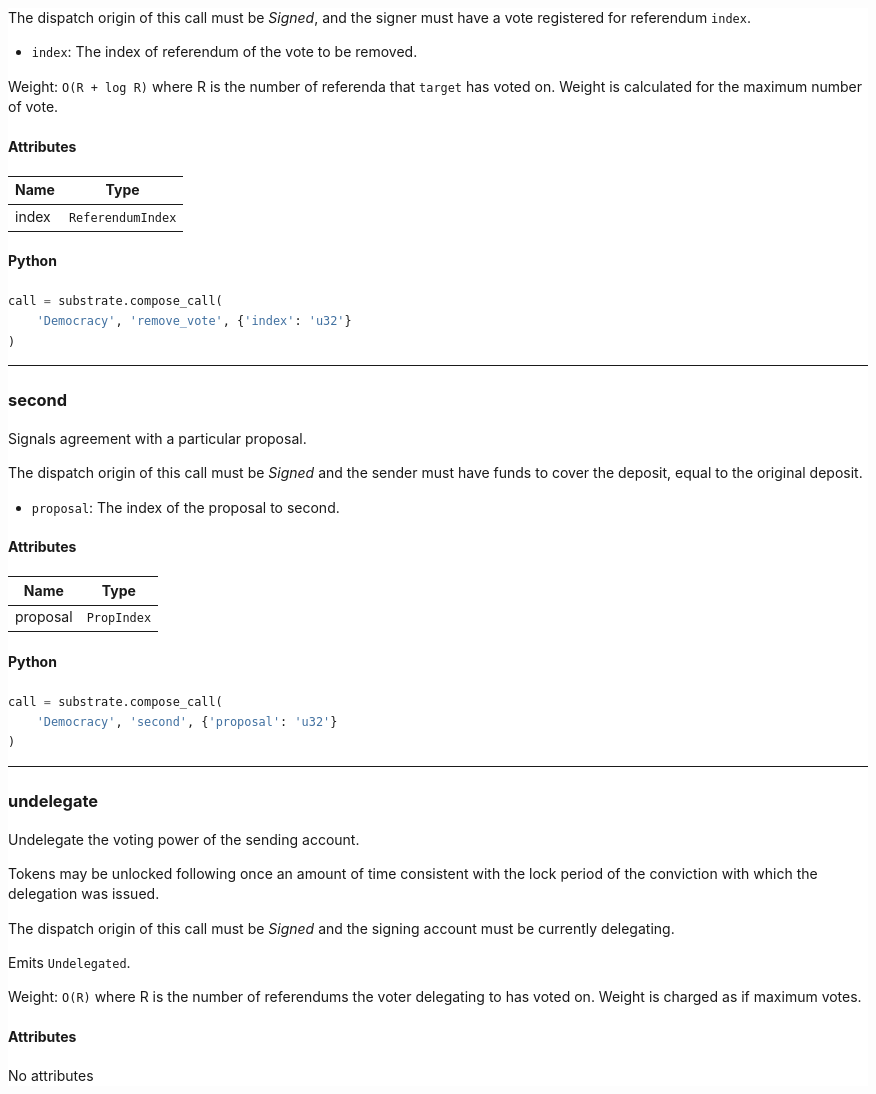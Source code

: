 The dispatch origin of this call must be _Signed_, and the signer must have a vote
registered for referendum `index`.

- `index`: The index of referendum of the vote to be removed.

Weight: `O(R + log R)` where R is the number of referenda that `target` has voted on.
  Weight is calculated for the maximum number of vote.
#### Attributes
| Name | Type |
| -------- | -------- | 
| index | `ReferendumIndex` | 

#### Python
```python
call = substrate.compose_call(
    'Democracy', 'remove_vote', {'index': 'u32'}
)
```

---------
### second
Signals agreement with a particular proposal.

The dispatch origin of this call must be _Signed_ and the sender
must have funds to cover the deposit, equal to the original deposit.

- `proposal`: The index of the proposal to second.
#### Attributes
| Name | Type |
| -------- | -------- | 
| proposal | `PropIndex` | 

#### Python
```python
call = substrate.compose_call(
    'Democracy', 'second', {'proposal': 'u32'}
)
```

---------
### undelegate
Undelegate the voting power of the sending account.

Tokens may be unlocked following once an amount of time consistent with the lock period
of the conviction with which the delegation was issued.

The dispatch origin of this call must be _Signed_ and the signing account must be
currently delegating.

Emits `Undelegated`.

Weight: `O(R)` where R is the number of referendums the voter delegating to has
  voted on. Weight is charged as if maximum votes.
#### Attributes
No attributes
